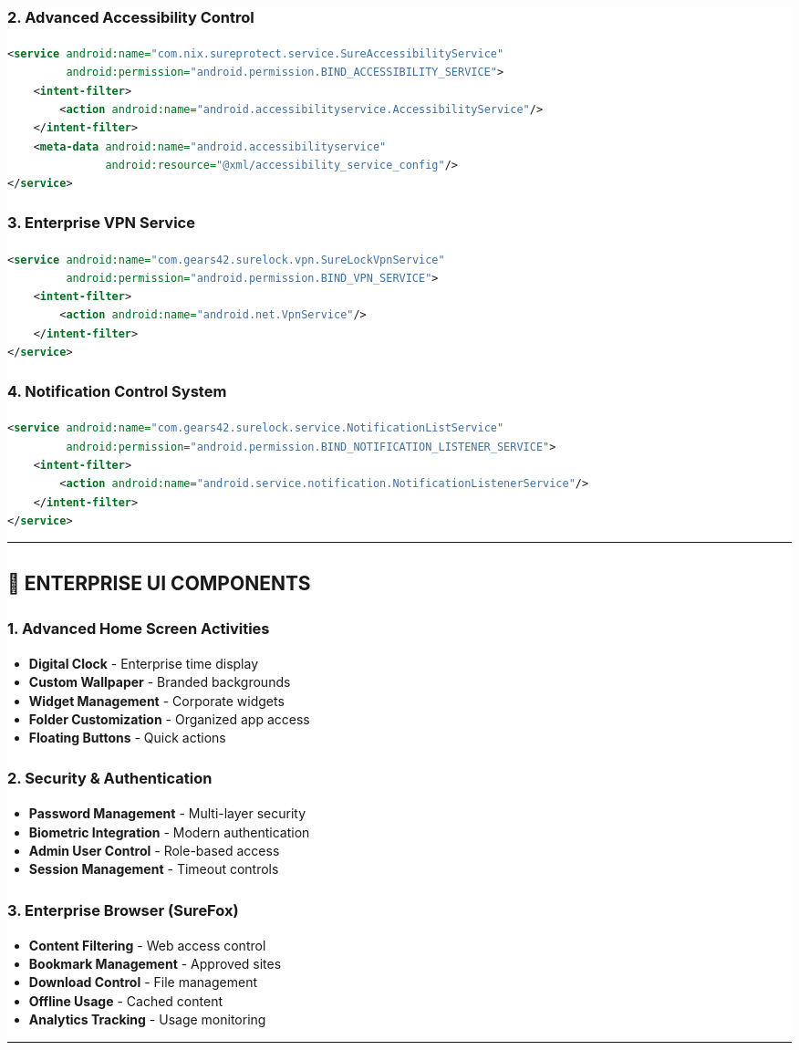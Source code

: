 ### 2. **Advanced Accessibility Control**
```xml
<service android:name="com.nix.sureprotect.service.SureAccessibilityService"
         android:permission="android.permission.BIND_ACCESSIBILITY_SERVICE">
    <intent-filter>
        <action android:name="android.accessibilityservice.AccessibilityService"/>
    </intent-filter>
    <meta-data android:name="android.accessibilityservice" 
               android:resource="@xml/accessibility_service_config"/>
</service>
```

### 3. **Enterprise VPN Service**
```xml
<service android:name="com.gears42.surelock.vpn.SureLockVpnService"
         android:permission="android.permission.BIND_VPN_SERVICE">
    <intent-filter>
        <action android:name="android.net.VpnService"/>
    </intent-filter>
</service>
```

### 4. **Notification Control System**
```xml
<service android:name="com.gears42.surelock.service.NotificationListService"
         android:permission="android.permission.BIND_NOTIFICATION_LISTENER_SERVICE">
    <intent-filter>
        <action android:name="android.service.notification.NotificationListenerService"/>
    </intent-filter>
</service>
```

---

## 🎨 ENTERPRISE UI COMPONENTS

### 1. **Advanced Home Screen Activities**
- **Digital Clock** - Enterprise time display
- **Custom Wallpaper** - Branded backgrounds
- **Widget Management** - Corporate widgets
- **Folder Customization** - Organized app access
- **Floating Buttons** - Quick actions

### 2. **Security & Authentication**
- **Password Management** - Multi-layer security
- **Biometric Integration** - Modern authentication
- **Admin User Control** - Role-based access
- **Session Management** - Timeout controls

### 3. **Enterprise Browser (SureFox)**
- **Content Filtering** - Web access control
- **Bookmark Management** - Approved sites
- **Download Control** - File management
- **Offline Usage** - Cached content
- **Analytics Tracking** - Usage monitoring

---